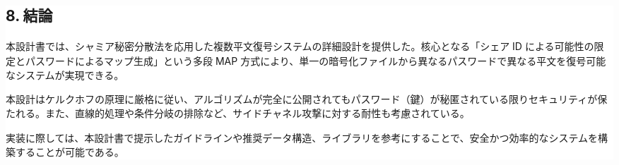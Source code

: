 ## 8. 結論

本設計書では、シャミア秘密分散法を応用した複数平文復号システムの詳細設計を提供した。核心となる「シェア ID による可能性の限定とパスワードによるマップ生成」という多段 MAP 方式により、単一の暗号化ファイルから異なるパスワードで異なる平文を復号可能なシステムが実現できる。

本設計はケルクホフの原理に厳格に従い、アルゴリズムが完全に公開されてもパスワード（鍵）が秘匿されている限りセキュリティが保たれる。また、直線的処理や条件分岐の排除など、サイドチャネル攻撃に対する耐性も考慮されている。

実装に際しては、本設計書で提示したガイドラインや推奨データ構造、ライブラリを参考にすることで、安全かつ効率的なシステムを構築することが可能である。

